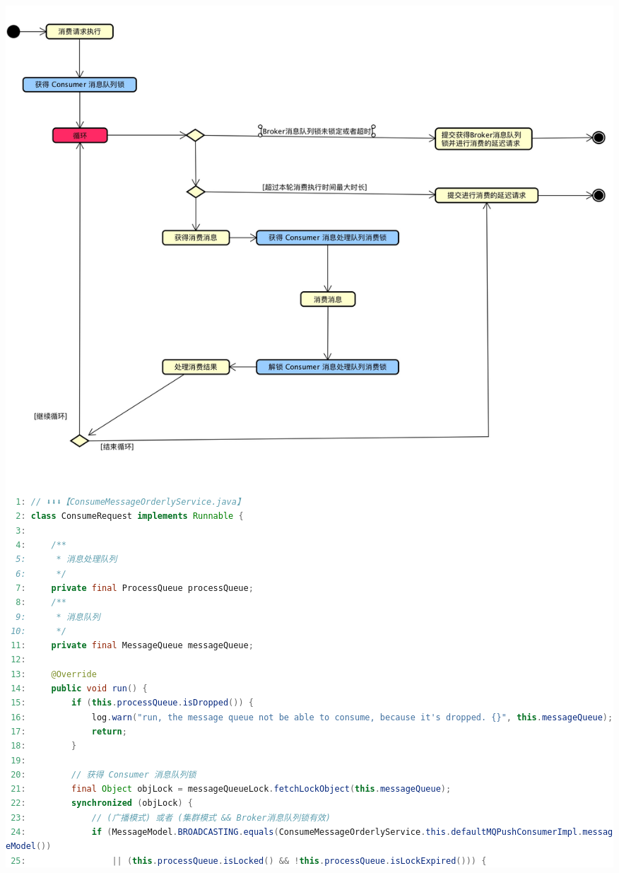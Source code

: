 ![顺序消费活动图-消费消息](images/1007/顺序消费活动图-消费消息.png)

```Java
  1: // ⬇️⬇️⬇️【ConsumeMessageOrderlyService.java】
  2: class ConsumeRequest implements Runnable {
  3: 
  4:     /**
  5:      * 消息处理队列
  6:      */
  7:     private final ProcessQueue processQueue;
  8:     /**
  9:      * 消息队列
 10:      */
 11:     private final MessageQueue messageQueue;
 12: 
 13:     @Override
 14:     public void run() {
 15:         if (this.processQueue.isDropped()) {
 16:             log.warn("run, the message queue not be able to consume, because it's dropped. {}", this.messageQueue);
 17:             return;
 18:         }
 19: 
 20:         // 获得 Consumer 消息队列锁
 21:         final Object objLock = messageQueueLock.fetchLockObject(this.messageQueue);
 22:         synchronized (objLock) {
 23:             // (广播模式) 或者 (集群模式 && Broker消息队列锁有效)
 24:             if (MessageModel.BROADCASTING.equals(ConsumeMessageOrderlyService.this.defaultMQPushConsumerImpl.messageModel())
 25:                 || (this.processQueue.isLocked() && !this.processQueue.isLockExpired())) {
```